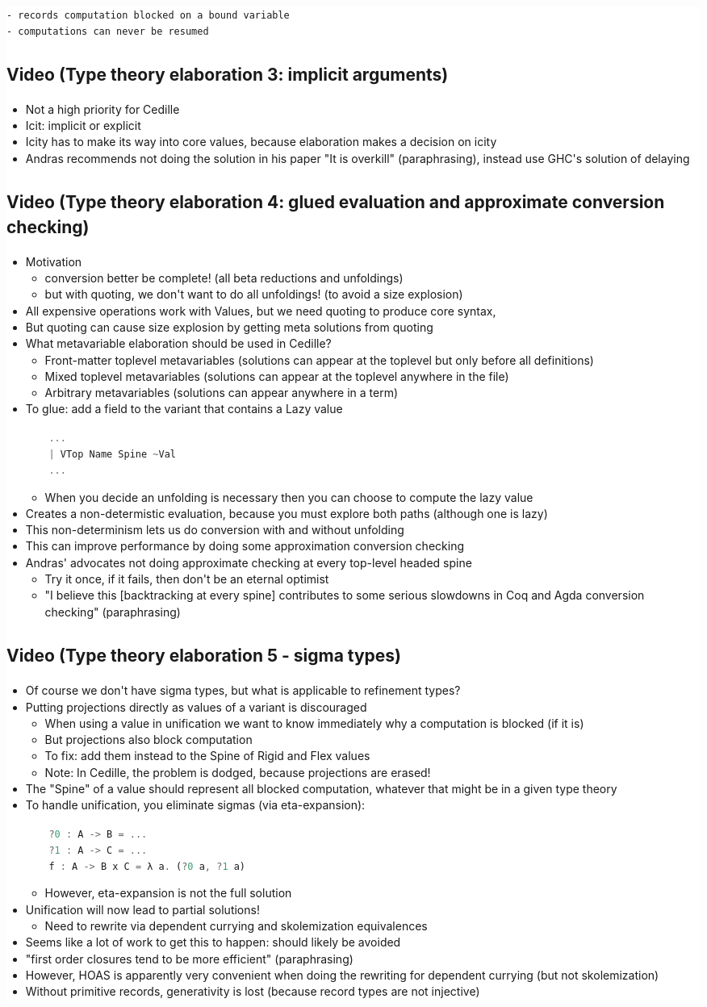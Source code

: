     - records computation blocked on a bound variable
    - computations can never be resumed

## Video (Type theory elaboration 3: implicit arguments)
- Not a high priority for Cedille
- Icit: implicit or explicit
- Icity has to make its way into core values, because elaboration makes a decision on icity
- Andras recommends not doing the solution in his paper "It is overkill" (paraphrasing), instead use GHC's solution of delaying

## Video (Type theory elaboration 4: glued evaluation and approximate conversion checking)
- Motivation
    - conversion better be complete! (all beta reductions and unfoldings)
    - but with quoting, we don't want to do all unfoldings! (to avoid a size explosion)
- All expensive operations work with Values, but we need quoting to produce core syntax,
- But quoting can cause size explosion by getting meta solutions from quoting
- What metavariable elaboration should be used in Cedille?
    - Front-matter toplevel metavariables (solutions can appear at the toplevel but only before all definitions)
    - Mixed toplevel metavariables (solutions can appear at the toplevel anywhere in the file)
    - Arbitrary metavariables (solutions can appear anywhere in a term)
- To glue: add a field to the variant that contains a Lazy value
    ```rust
        ...
        | VTop Name Spine ~Val
        ...
    ```
    - When you decide an unfolding is necessary then you can choose to compute the lazy value
- Creates a non-determistic evaluation, because you must explore both paths (although one is lazy)
- This non-determinism lets us do conversion with and without unfolding
- This can improve performance by doing some approximation conversion checking
- Andras' advocates not doing approximate checking at every top-level headed spine
    - Try it once, if it fails, then don't be an eternal optimist
    - "I believe this [backtracking at every spine] contributes to some serious slowdowns in Coq and Agda conversion checking" (paraphrasing)

## Video (Type theory elaboration 5 - sigma types)
- Of course we don't have sigma types, but what is applicable to refinement types?
- Putting projections directly as values of a variant is discouraged
    - When using a value in unification we want to know immediately why a computation is blocked (if it is)
    - But projections also block computation
    - To fix: add them instead to the Spine of Rigid and Flex values
    - Note: In Cedille, the problem is dodged, because projections are erased!
- The "Spine" of a value should represent all blocked computation, whatever that might be in a given type theory
- To handle unification, you eliminate sigmas (via eta-expansion):
    ```rust
        ?0 : A -> B = ...
        ?1 : A -> C = ...
        f : A -> B x C = λ a. (?0 a, ?1 a)
    ```
    - However, eta-expansion is not the full solution
- Unification will now lead to partial solutions!
    - Need to rewrite via dependent currying and skolemization equivalences
- Seems like a lot of work to get this to happen: should likely be avoided
- "first order closures tend to be more efficient" (paraphrasing)
- However, HOAS is apparently very convenient when doing the rewriting for dependent currying (but not skolemization)
- Without primitive records, generativity is lost (because record types are not injective)